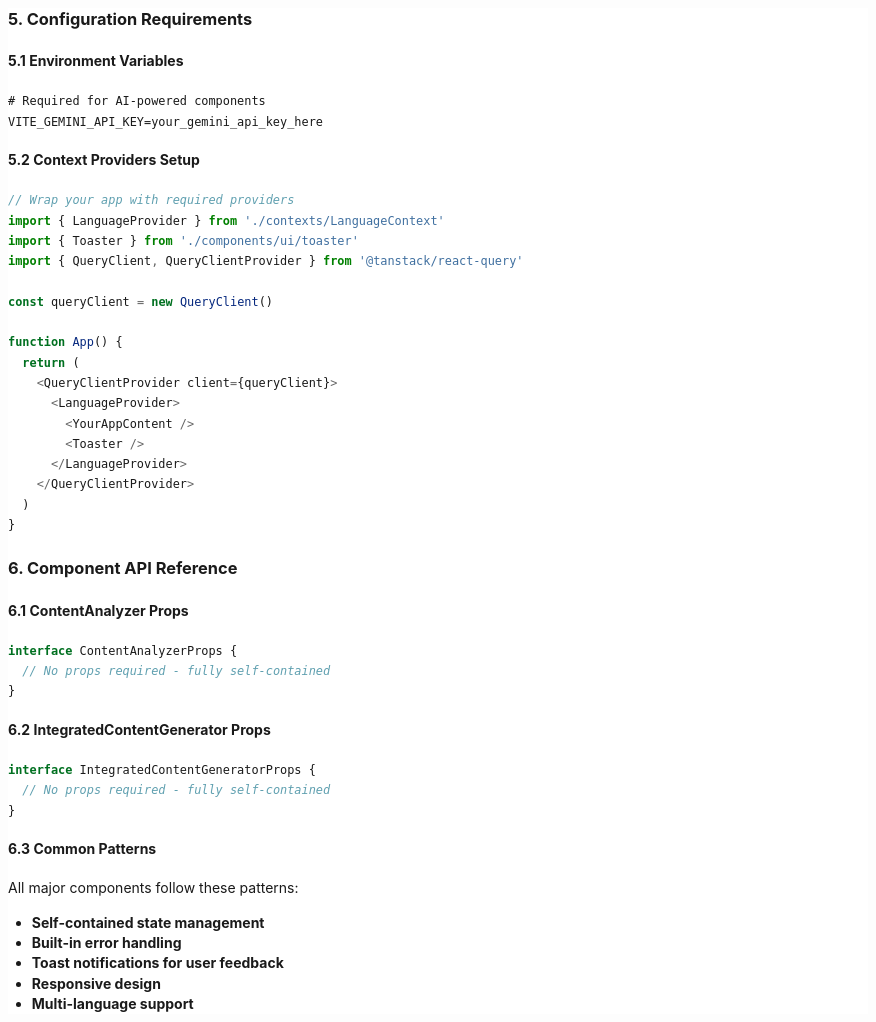 ### 5. Configuration Requirements

#### 5.1 Environment Variables
```env
# Required for AI-powered components
VITE_GEMINI_API_KEY=your_gemini_api_key_here
```

#### 5.2 Context Providers Setup
```typescript
// Wrap your app with required providers
import { LanguageProvider } from './contexts/LanguageContext'
import { Toaster } from './components/ui/toaster'
import { QueryClient, QueryClientProvider } from '@tanstack/react-query'

const queryClient = new QueryClient()

function App() {
  return (
    <QueryClientProvider client={queryClient}>
      <LanguageProvider>
        <YourAppContent />
        <Toaster />
      </LanguageProvider>
    </QueryClientProvider>
  )
}
```

### 6. Component API Reference

#### 6.1 ContentAnalyzer Props
```typescript
interface ContentAnalyzerProps {
  // No props required - fully self-contained
}
```

#### 6.2 IntegratedContentGenerator Props
```typescript
interface IntegratedContentGeneratorProps {
  // No props required - fully self-contained
}
```

#### 6.3 Common Patterns
All major components follow these patterns:
- **Self-contained state management**
- **Built-in error handling**
- **Toast notifications for user feedback**
- **Responsive design**
- **Multi-language support**
